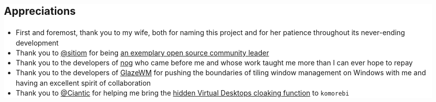 ## Appreciations

- First and foremost, thank you to my wife, both for naming this project and for her patience throughout its never-ending development
- Thank you to [@sitiom](https://github.com/sitiom) for being [an exemplary open source community leader](https://jeezy.substack.com/p/the-open-source-contributions-i-appreciate)
- Thank you to the developers of [nog](https://github.com/TimUntersberger/nog) who came before me and whose work taught me more than I can ever hope to repay
- Thank you to the developers of [GlazeWM](https://github.com/lars-berger/GlazeWM) for pushing the boundaries of tiling window management on Windows with me and having an excellent spirit of collaboration
- Thank you to [@Ciantic](https://github.com/Ciantic) for helping me bring the [hidden Virtual Desktops cloaking function](https://github.com/Ciantic/AltTabAccessor/issues/1) to `komorebi`

